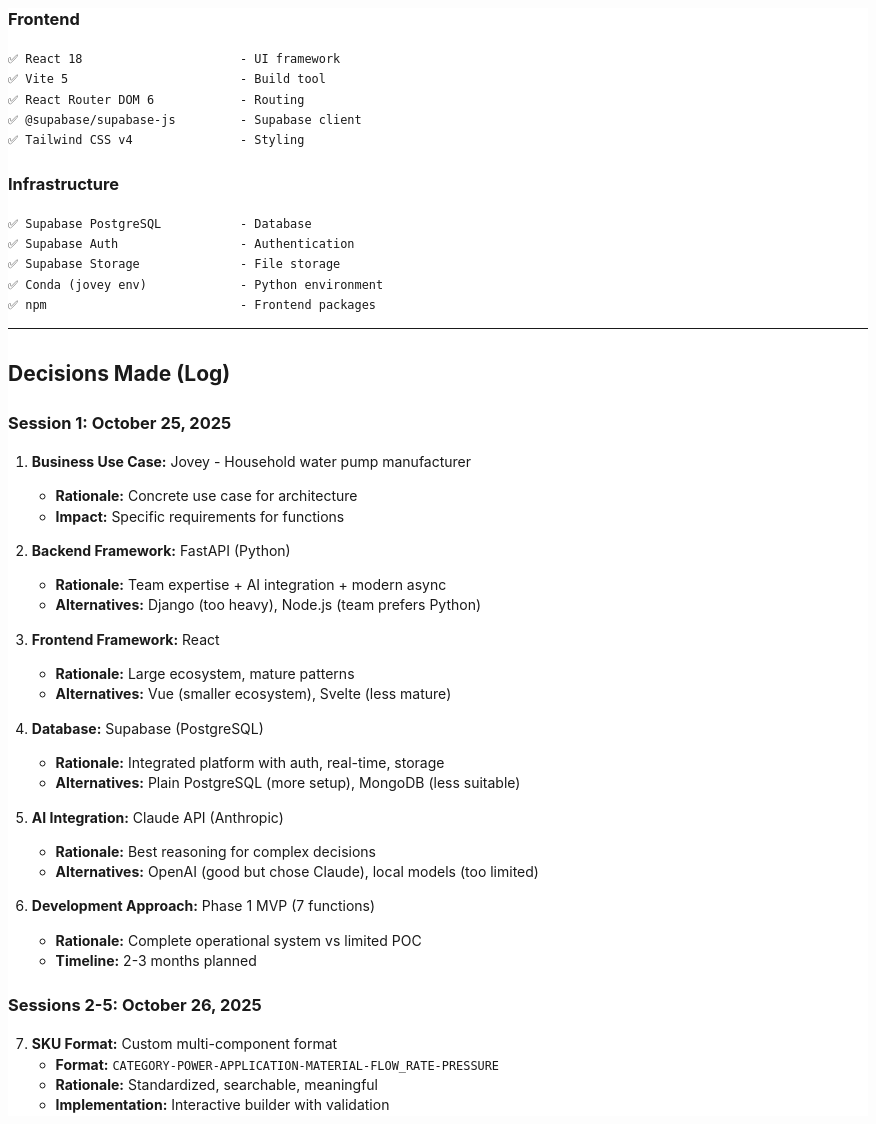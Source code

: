 ### Frontend
```
✅ React 18                      - UI framework
✅ Vite 5                        - Build tool
✅ React Router DOM 6            - Routing
✅ @supabase/supabase-js         - Supabase client
✅ Tailwind CSS v4               - Styling
```

### Infrastructure
```
✅ Supabase PostgreSQL           - Database
✅ Supabase Auth                 - Authentication
✅ Supabase Storage              - File storage
✅ Conda (jovey env)             - Python environment
✅ npm                           - Frontend packages
```

---

## Decisions Made (Log)

### Session 1: October 25, 2025

1. **Business Use Case:** Jovey - Household water pump manufacturer
   - **Rationale:** Concrete use case for architecture
   - **Impact:** Specific requirements for functions

2. **Backend Framework:** FastAPI (Python)
   - **Rationale:** Team expertise + AI integration + modern async
   - **Alternatives:** Django (too heavy), Node.js (team prefers Python)

3. **Frontend Framework:** React
   - **Rationale:** Large ecosystem, mature patterns
   - **Alternatives:** Vue (smaller ecosystem), Svelte (less mature)

4. **Database:** Supabase (PostgreSQL)
   - **Rationale:** Integrated platform with auth, real-time, storage
   - **Alternatives:** Plain PostgreSQL (more setup), MongoDB (less suitable)

5. **AI Integration:** Claude API (Anthropic)
   - **Rationale:** Best reasoning for complex decisions
   - **Alternatives:** OpenAI (good but chose Claude), local models (too limited)

6. **Development Approach:** Phase 1 MVP (7 functions)
   - **Rationale:** Complete operational system vs limited POC
   - **Timeline:** 2-3 months planned

### Sessions 2-5: October 26, 2025

7. **SKU Format:** Custom multi-component format
   - **Format:** `CATEGORY-POWER-APPLICATION-MATERIAL-FLOW_RATE-PRESSURE`
   - **Rationale:** Standardized, searchable, meaningful
   - **Implementation:** Interactive builder with validation

